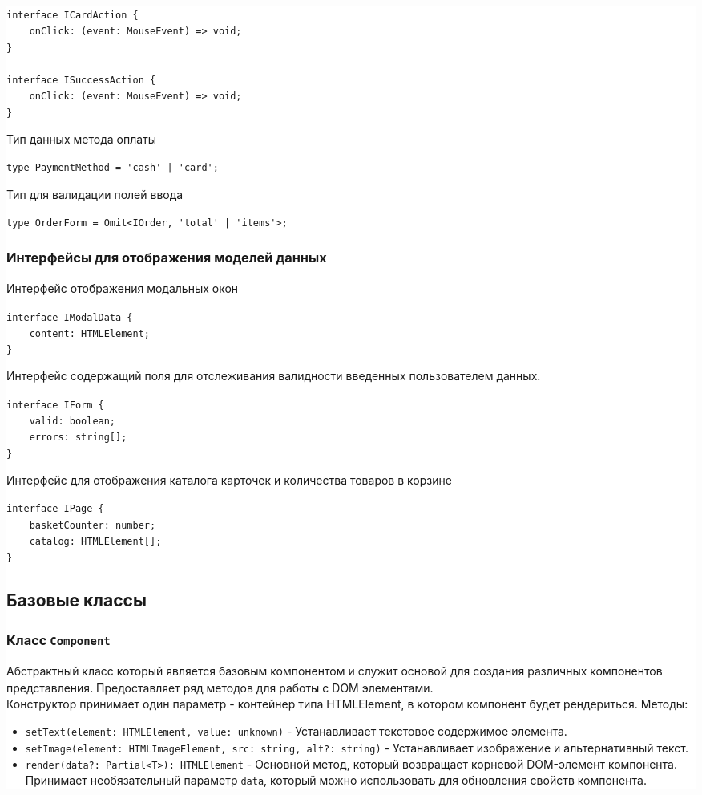```
interface ICardAction {
    onClick: (event: MouseEvent) => void;
}

interface ISuccessAction {
    onClick: (event: MouseEvent) => void;
}
```

Тип данных метода оплаты

```
type PaymentMethod = 'cash' | 'card';
```

Тип для валидации полей ввода

```
type OrderForm = Omit<IOrder, 'total' | 'items'>;
```

### Интерфейсы для отображения моделей данных

Интерфейс отображения модальных окон

```
interface IModalData {
    content: HTMLElement;
}
```

Интерфейс содержащий поля для отслеживания валидности введенных пользователем данных.

```
interface IForm {
    valid: boolean;
    errors: string[];
}
```

Интерфейс для отображения каталога карточек и количества товаров в корзине

```
interface IPage {
    basketCounter: number;
    catalog: HTMLElement[];
}
```

## Базовые классы

### Класс `Component`
Абстрактный класс который является базовым компонентом и служит основой для создания различных компонентов представления. Предоставляет ряд методов для работы с DOM элементами.<br> Конструктор принимает один параметр - контейнер типа HTMLElement, в котором компонент будет рендериться.
Методы:
- `setText(element: HTMLElement, value: unknown)` - Устанавливает текстовое содержимое элемента.
- `setImage(element: HTMLImageElement, src: string, alt?: string)` - Устанавливает изображение и альтернативный текст.
- `render(data?: Partial<T>): HTMLElement` - Основной метод, который возвращает корневой DOM-элемент компонента.
Принимает необязательный параметр `data`, который можно использовать для обновления свойств компонента.
